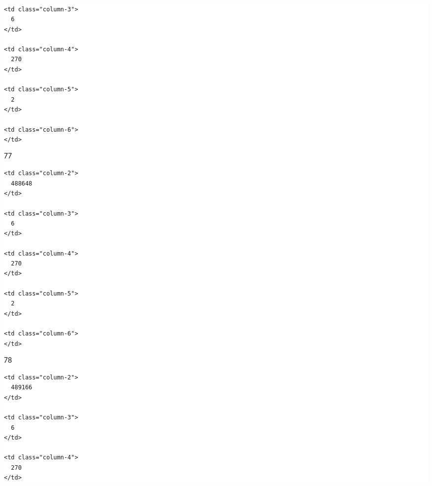     <td class="column-3">
      6
    </td>
    
    <td class="column-4">
      270
    </td>
    
    <td class="column-5">
      2
    </td>
    
    <td class="column-6">
    </td>
  </tr>
  
  <tr class="row-78 even">
    <td class="column-1">
      77
    </td>
    
    <td class="column-2">
      488648
    </td>
    
    <td class="column-3">
      6
    </td>
    
    <td class="column-4">
      270
    </td>
    
    <td class="column-5">
      2
    </td>
    
    <td class="column-6">
    </td>
  </tr>
  
  <tr class="row-79 odd">
    <td class="column-1">
      78
    </td>
    
    <td class="column-2">
      489166
    </td>
    
    <td class="column-3">
      6
    </td>
    
    <td class="column-4">
      270
    </td>
    